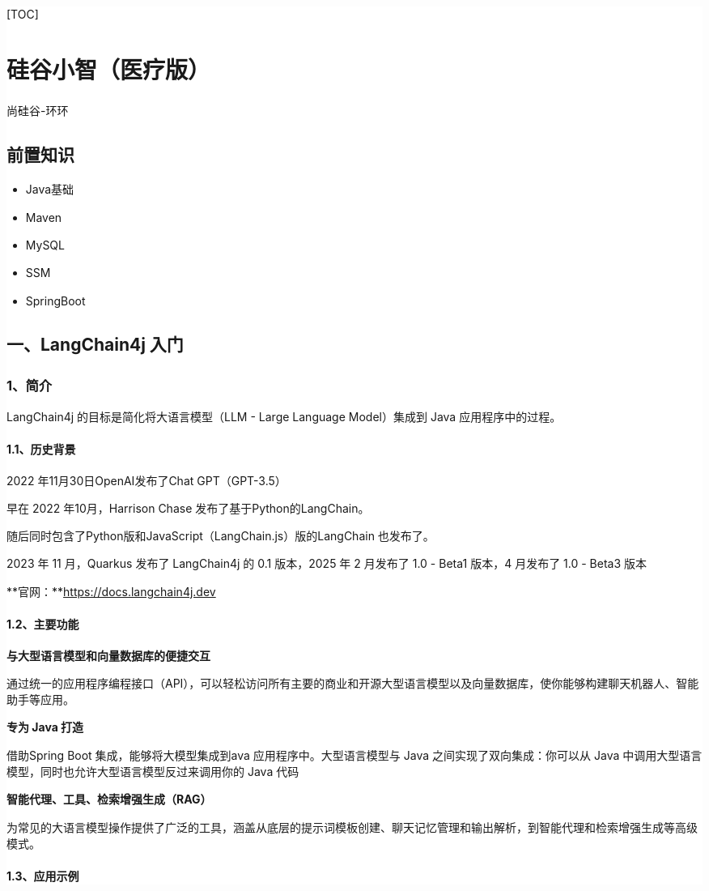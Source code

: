 [TOC]



# 硅谷小智（医疗版）

尚硅谷-环环

## 前置知识

- Java基础
- Maven
- MySQL

- SSM
- SpringBoot




## 一、LangChain4j 入门

### 1、简介

LangChain4j 的目标是简化将大语言模型（LLM - Large Language Model）集成到 Java 应用程序中的过程。



#### 1.1、历史背景

2022 年11月30日OpenAI发布了Chat GPT（GPT-3.5）

早在 2022 年10月，Harrison Chase 发布了基于Python的LangChain。

随后同时包含了Python版和JavaScript（LangChain.js）版的LangChain 也发布了。

2023 年 11 月，Quarkus 发布了 LangChain4j 的 0.1 版本，2025 年 2 月发布了 1.0 - Beta1 版本，4 月发布了 1.0 - Beta3 版本

**官网：**https://docs.langchain4j.dev



#### 1.2、主要功能

**与大型语言模型和向量数据库的便捷交互**

通过统一的应用程序编程接口（API），可以轻松访问所有主要的商业和开源大型语言模型以及向量数据库，使你能够构建聊天机器人、智能助手等应用。

**专为 Java 打造**

借助Spring Boot 集成，能够将大模型集成到ava 应用程序中。大型语言模型与 Java 之间实现了双向集成：你可以从 Java 中调用大型语言模型，同时也允许大型语言模型反过来调用你的 Java 代码

**智能代理、工具、检索增强生成（RAG）**

为常见的大语言模型操作提供了广泛的工具，涵盖从底层的提示词模板创建、聊天记忆管理和输出解析，到智能代理和检索增强生成等高级模式。



#### 1.3、应用示例
